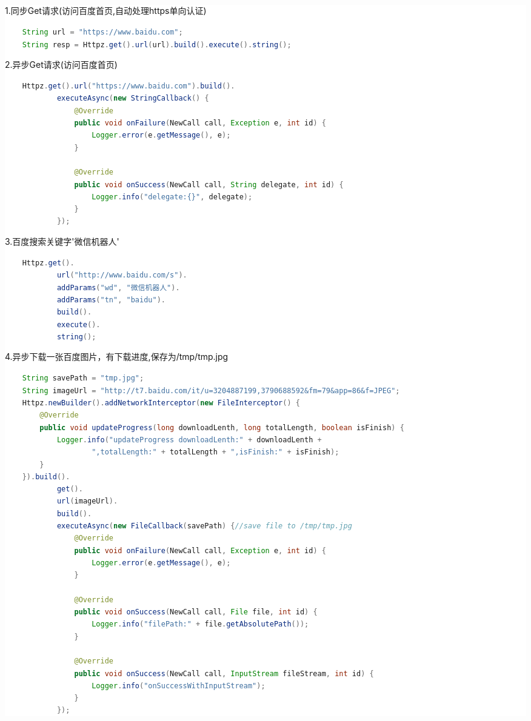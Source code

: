 1.同步Get请求(访问百度首页,自动处理https单向认证)
```java
    String url = "https://www.baidu.com";
    String resp = Httpz.get().url(url).build().execute().string();
```

2.异步Get请求(访问百度首页)
```java
    Httpz.get().url("https://www.baidu.com").build().
            executeAsync(new StringCallback() {
                @Override
                public void onFailure(NewCall call, Exception e, int id) {
                    Logger.error(e.getMessage(), e);
                }
    
                @Override
                public void onSuccess(NewCall call, String delegate, int id) {
                    Logger.info("delegate:{}", delegate);
                }
            });
```

3.百度搜索关键字'微信机器人'
```java
    Httpz.get().
            url("http://www.baidu.com/s").
            addParams("wd", "微信机器人").
            addParams("tn", "baidu").
            build().
            execute().
            string();
```

4.异步下载一张百度图片，有下载进度,保存为/tmp/tmp.jpg
```java
    String savePath = "tmp.jpg";
    String imageUrl = "http://t7.baidu.com/it/u=3204887199,3790688592&fm=79&app=86&f=JPEG";
    Httpz.newBuilder().addNetworkInterceptor(new FileInterceptor() {
        @Override
        public void updateProgress(long downloadLenth, long totalLength, boolean isFinish) {
            Logger.info("updateProgress downloadLenth:" + downloadLenth +
                    ",totalLength:" + totalLength + ",isFinish:" + isFinish);
        }
    }).build().
            get().
            url(imageUrl).
            build().
            executeAsync(new FileCallback(savePath) {//save file to /tmp/tmp.jpg
                @Override
                public void onFailure(NewCall call, Exception e, int id) {
                    Logger.error(e.getMessage(), e);
                }
    
                @Override
                public void onSuccess(NewCall call, File file, int id) {
                    Logger.info("filePath:" + file.getAbsolutePath());
                }
    
                @Override
                public void onSuccess(NewCall call, InputStream fileStream, int id) {
                    Logger.info("onSuccessWithInputStream");
                }
            });

```
